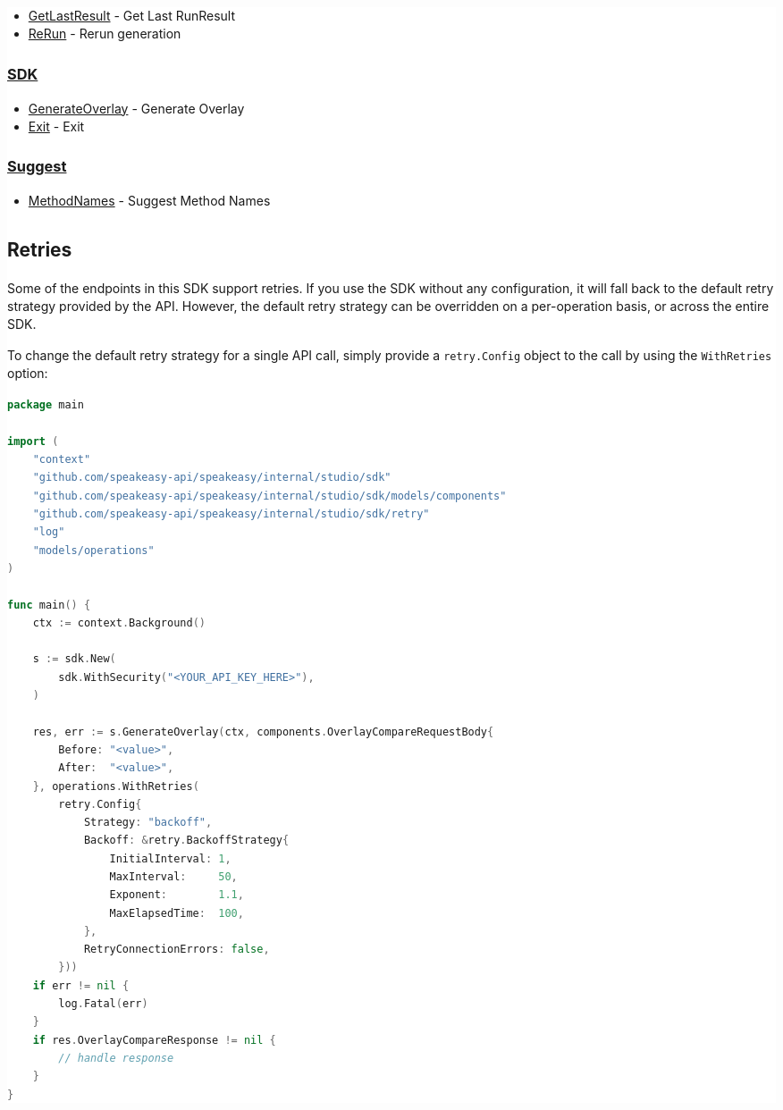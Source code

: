 * [GetLastResult](docs/sdks/run/README.md#getlastresult) - Get Last RunResult
* [ReRun](docs/sdks/run/README.md#rerun) - Rerun generation

### [SDK](docs/sdks/sdk/README.md)

* [GenerateOverlay](docs/sdks/sdk/README.md#generateoverlay) - Generate Overlay
* [Exit](docs/sdks/sdk/README.md#exit) - Exit

### [Suggest](docs/sdks/suggest/README.md)

* [MethodNames](docs/sdks/suggest/README.md#methodnames) - Suggest Method Names

</details>



## Retries

Some of the endpoints in this SDK support retries. If you use the SDK without any configuration, it will fall back to the default retry strategy provided by the API. However, the default retry strategy can be overridden on a per-operation basis, or across the entire SDK.

To change the default retry strategy for a single API call, simply provide a `retry.Config` object to the call by using the `WithRetries` option:
```go
package main

import (
	"context"
	"github.com/speakeasy-api/speakeasy/internal/studio/sdk"
	"github.com/speakeasy-api/speakeasy/internal/studio/sdk/models/components"
	"github.com/speakeasy-api/speakeasy/internal/studio/sdk/retry"
	"log"
	"models/operations"
)

func main() {
	ctx := context.Background()

	s := sdk.New(
		sdk.WithSecurity("<YOUR_API_KEY_HERE>"),
	)

	res, err := s.GenerateOverlay(ctx, components.OverlayCompareRequestBody{
		Before: "<value>",
		After:  "<value>",
	}, operations.WithRetries(
		retry.Config{
			Strategy: "backoff",
			Backoff: &retry.BackoffStrategy{
				InitialInterval: 1,
				MaxInterval:     50,
				Exponent:        1.1,
				MaxElapsedTime:  100,
			},
			RetryConnectionErrors: false,
		}))
	if err != nil {
		log.Fatal(err)
	}
	if res.OverlayCompareResponse != nil {
		// handle response
	}
}

```